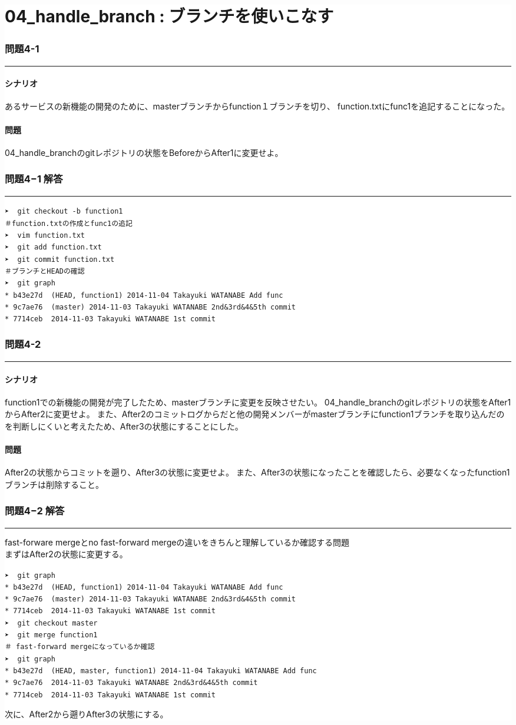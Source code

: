 04_handle_branch : ブランチを使いこなす
========

### 問題4-1
--------------------
#### シナリオ
あるサービスの新機能の開発のために、masterブランチからfunction１ブランチを切り、
function.txtにfunc1を追記することになった。
#### 問題
04_handle_branchのgitレポジトリの状態をBeforeからAfter1に変更せよ。  
  
### <a name="ans4-1">問題4−1 解答</a>
--------------------

```
➤  git checkout -b function1
＃function.txtの作成とfunc1の追記
➤  vim function.txt 
➤  git add function.txt
➤  git commit function.txt
＃ブランチとHEADの確認
➤  git graph
* b43e27d  (HEAD, function1) 2014-11-04 Takayuki WATANABE Add func
* 9c7ae76  (master) 2014-11-03 Takayuki WATANABE 2nd&3rd&4&5th commit
* 7714ceb  2014-11-03 Takayuki WATANABE 1st commit
```


### 問題4-2
--------------------
#### シナリオ
function1での新機能の開発が完了したため、masterブランチに変更を反映させたい。
04_handle_branchのgitレポジトリの状態をAfter1からAfter2に変更せよ。
また、After2のコミットログからだと他の開発メンバーがmasterブランチにfunction1ブランチを取り込んだのを判断しにくいと考えたため、After3の状態にすることにした。
#### 問題
After2の状態からコミットを遡り、After3の状態に変更せよ。
また、After3の状態になったことを確認したら、必要なくなったfunction1ブランチは削除すること。


### <a name="ans4-2">問題4−2 解答</a>
--------------------
fast-forware mergeとno fast-forward mergeの違いをきちんと理解しているか確認する問題  
まずはAfter2の状態に変更する。

```
➤  git graph
* b43e27d  (HEAD, function1) 2014-11-04 Takayuki WATANABE Add func
* 9c7ae76  (master) 2014-11-03 Takayuki WATANABE 2nd&3rd&4&5th commit
* 7714ceb  2014-11-03 Takayuki WATANABE 1st commit
➤  git checkout master
➤  git merge function1
＃ fast-forward mergeになっているか確認
➤  git graph
* b43e27d  (HEAD, master, function1) 2014-11-04 Takayuki WATANABE Add func
* 9c7ae76  2014-11-03 Takayuki WATANABE 2nd&3rd&4&5th commit
* 7714ceb  2014-11-03 Takayuki WATANABE 1st commit
```
次に、After2から遡りAfter3の状態にする。
